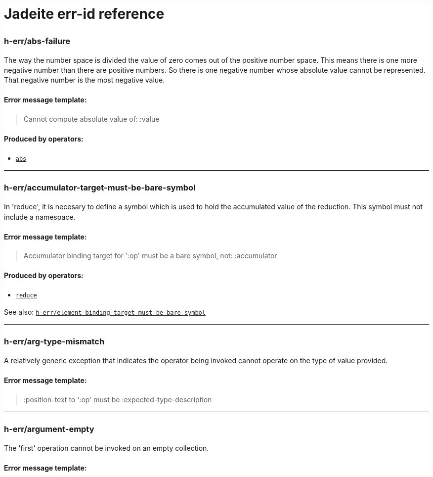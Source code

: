 

# Jadeite err-id reference

### <a name="h-err/abs-failure"></a>h-err/abs-failure

The way the number space is divided the value of zero comes out of the positive number space. This means there is one more negative number than there are positive numbers. So there is one negative number whose absolute value cannot be represented. That negative number is the most negative value.

#### Error message template:

> Cannot compute absolute value of: :value

#### Produced by operators:

* [`abs`](jadeite-full-reference.md#abs)

---
### <a name="h-err/accumulator-target-must-be-bare-symbol"></a>h-err/accumulator-target-must-be-bare-symbol

In 'reduce', it is necesary to define a symbol which is used to hold the accumulated value of the reduction. This symbol must not include a namespace.

#### Error message template:

> Accumulator binding target for ':op' must be a bare symbol, not: :accumulator

#### Produced by operators:

* [`reduce`](jadeite-full-reference.md#reduce)

See also: [`h-err/element-binding-target-must-be-bare-symbol`](#h-err/element-binding-target-must-be-bare-symbol)

---
### <a name="h-err/arg-type-mismatch"></a>h-err/arg-type-mismatch

A relatively generic exception that indicates the operator being invoked cannot operate on the type of value provided.

#### Error message template:

> :position-text to ':op' must be :expected-type-description

---
### <a name="h-err/argument-empty"></a>h-err/argument-empty

The 'first' operation cannot be invoked on an empty collection.

#### Error message template:
